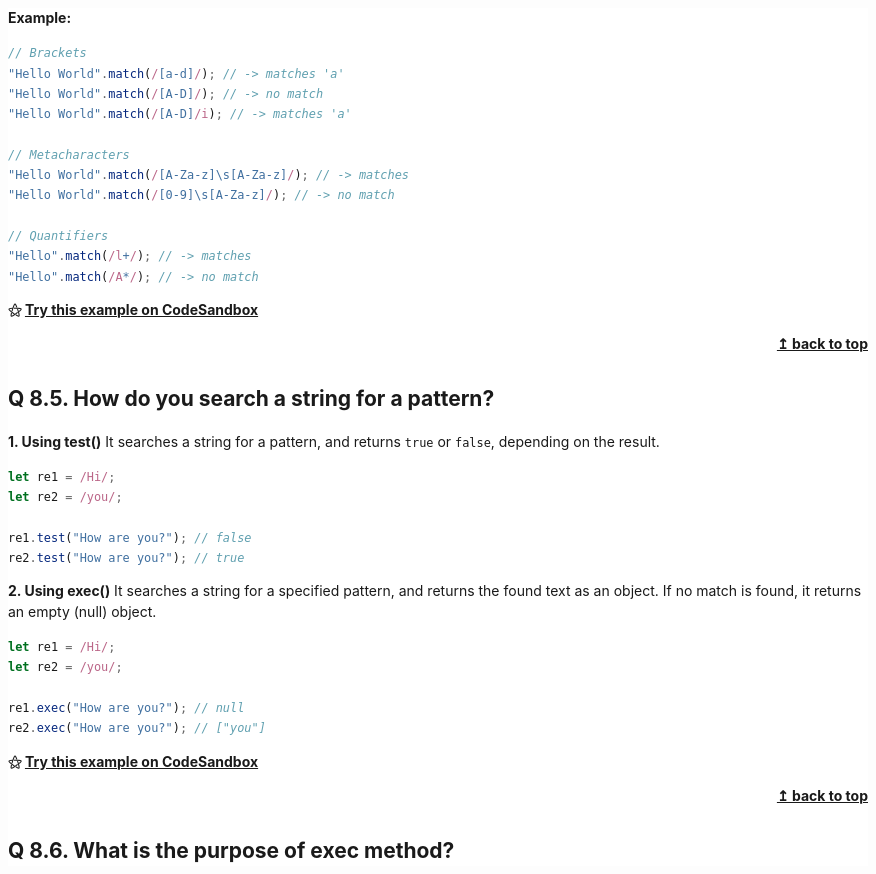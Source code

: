 **Example:**

```js
// Brackets
"Hello World".match(/[a-d]/); // -> matches 'a'
"Hello World".match(/[A-D]/); // -> no match
"Hello World".match(/[A-D]/i); // -> matches 'a'

// Metacharacters
"Hello World".match(/[A-Za-z]\s[A-Za-z]/); // -> matches
"Hello World".match(/[0-9]\s[A-Za-z]/); // -> no match

// Quantifiers
"Hello".match(/l+/); // -> matches
"Hello".match(/A*/); // -> no match
```

**&#9885; [Try this example on CodeSandbox](https://codesandbox.io/s/js-regular-expression-patterns-b5ojtl?file=/src/index.js)**

<div align="right">
    <b><a href="#table-of-contents">↥ back to top</a></b>
</div>

## Q 8.5. How do you search a string for a pattern?

**1. Using test()** It searches a string for a pattern, and returns `true` or `false`, depending on the result.

```js
let re1 = /Hi/;
let re2 = /you/;

re1.test("How are you?"); // false
re2.test("How are you?"); // true
```

**2. Using exec()** It searches a string for a specified pattern, and returns the found text as an object. If no match is found, it returns an empty (null) object.

```js
let re1 = /Hi/;
let re2 = /you/;

re1.exec("How are you?"); // null
re2.exec("How are you?"); // ["you"]
```

**&#9885; [Try this example on CodeSandbox](https://codesandbox.io/s/js-regular-expression-m10bgo?file=/src/index.js)**

<div align="right">
    <b><a href="#table-of-contents">↥ back to top</a></b>
</div>

## Q 8.6. What is the purpose of exec method?
